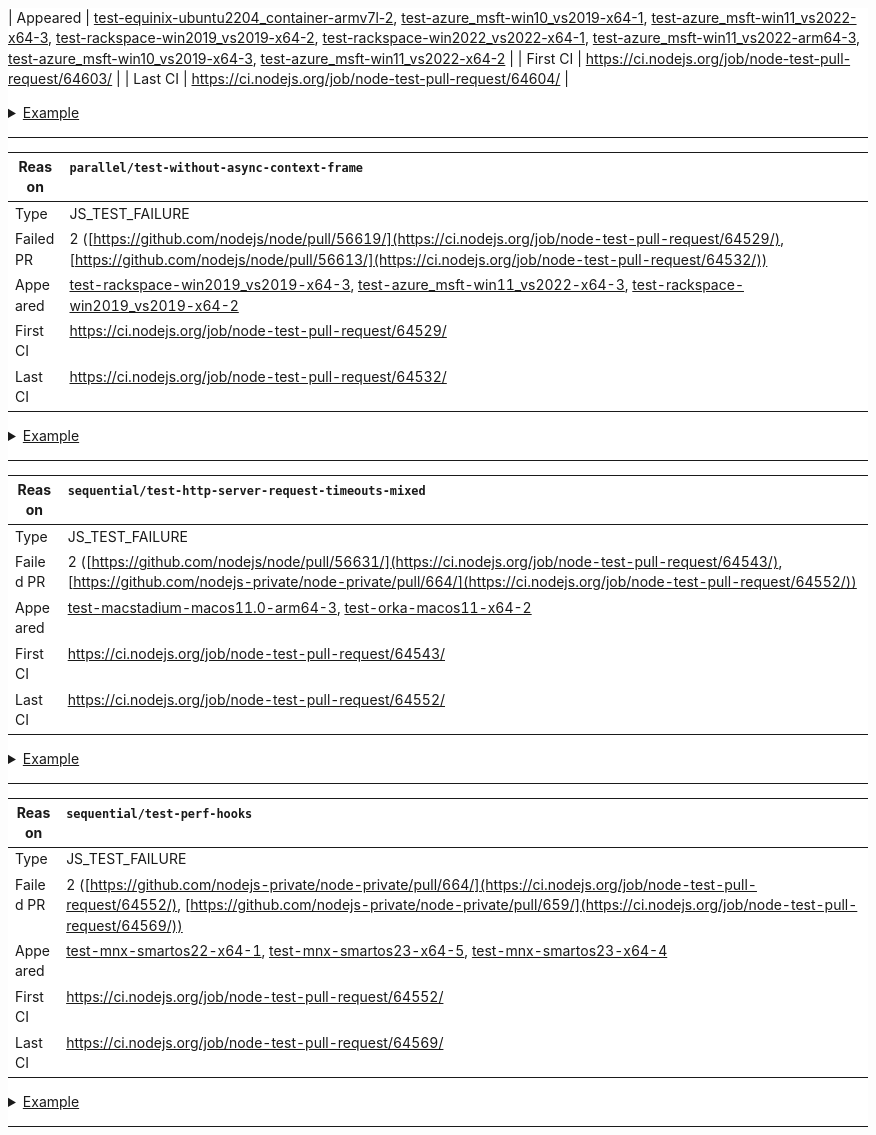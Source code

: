 | Appeared | [test-equinix-ubuntu2204_container-armv7l-2](https://ci.nodejs.org/job/node-test-binary-armv7l/RUN_SUBSET=js,nodes=ubuntu2204-armv7l/15513/console), [test-azure_msft-win10_vs2019-x64-1](https://ci.nodejs.org/job/node-test-binary-windows-js-suites/RUN_SUBSET=0,nodes=win10-COMPILED_BY-vs2022/32174/console), [test-azure_msft-win11_vs2022-x64-3](https://ci.nodejs.org/job/node-test-binary-windows-js-suites/RUN_SUBSET=0,nodes=win11-COMPILED_BY-vs2022/32174/console), [test-rackspace-win2019_vs2019-x64-2](https://ci.nodejs.org/job/node-test-binary-windows-js-suites/RUN_SUBSET=0,nodes=win2019-COMPILED_BY-vs2022/32174/console), [test-rackspace-win2022_vs2022-x64-1](https://ci.nodejs.org/job/node-test-binary-windows-js-suites/RUN_SUBSET=0,nodes=win2022-COMPILED_BY-vs2022/32174/console), [test-azure_msft-win11_vs2022-arm64-3](https://ci.nodejs.org/job/node-test-binary-windows-js-suites/RUN_SUBSET=1,nodes=win11-arm64-COMPILED_BY-vs2022-arm64/32174/console), [test-azure_msft-win10_vs2019-x64-3](https://ci.nodejs.org/job/node-test-binary-windows-js-suites/RUN_SUBSET=0,nodes=win10-COMPILED_BY-vs2022/32173/console), [test-azure_msft-win11_vs2022-x64-2](https://ci.nodejs.org/job/node-test-binary-windows-js-suites/RUN_SUBSET=0,nodes=win11-COMPILED_BY-vs2022/32173/console) |
| First CI | https://ci.nodejs.org/job/node-test-pull-request/64603/ |
| Last CI | https://ci.nodejs.org/job/node-test-pull-request/64604/ |

<details><summary><a href="https://ci.nodejs.org/job/node-test-binary-armv7l/RUN_SUBSET=js,nodes=ubuntu2204-armv7l/15513/console">Example</a></summary></details>

-------

| Reason | <code>parallel/test-without-async-context-frame</code> |
| - | :- |
| Type | JS_TEST_FAILURE |
| Failed PR | 2 ([https://github.com/nodejs/node/pull/56619/](https://ci.nodejs.org/job/node-test-pull-request/64529/), [https://github.com/nodejs/node/pull/56613/](https://ci.nodejs.org/job/node-test-pull-request/64532/)) |
| Appeared | [test-rackspace-win2019_vs2019-x64-3](https://ci.nodejs.org/job/node-test-binary-windows-js-suites/RUN_SUBSET=3,nodes=win2019-COMPILED_BY-vs2022/32099/console), [test-azure_msft-win11_vs2022-x64-3](https://ci.nodejs.org/job/node-test-binary-windows-js-suites/RUN_SUBSET=3,nodes=win11-COMPILED_BY-vs2022/32097/console), [test-rackspace-win2019_vs2019-x64-2](https://ci.nodejs.org/job/node-test-binary-windows-js-suites/RUN_SUBSET=3,nodes=win2019-COMPILED_BY-vs2022/32095/console) |
| First CI | https://ci.nodejs.org/job/node-test-pull-request/64529/ |
| Last CI | https://ci.nodejs.org/job/node-test-pull-request/64532/ |

<details><summary><a href="https://ci.nodejs.org/job/node-test-binary-windows-js-suites/RUN_SUBSET=3,nodes=win2019-COMPILED_BY-vs2022/32099/console">Example</a></summary></details>

-------

| Reason | <code>sequential/test-http-server-request-timeouts-mixed</code> |
| - | :- |
| Type | JS_TEST_FAILURE |
| Failed PR | 2 ([https://github.com/nodejs/node/pull/56631/](https://ci.nodejs.org/job/node-test-pull-request/64543/), [https://github.com/nodejs-private/node-private/pull/664/](https://ci.nodejs.org/job/node-test-pull-request/64552/)) |
| Appeared | [test-macstadium-macos11.0-arm64-3](https://ci.nodejs.org/job/node-test-commit-osx-arm/nodes=osx11/18638/console), [test-orka-macos11-x64-2](https://ci.nodejs.org/job/node-test-commit-osx/nodes=osx11-x64/63120/console) |
| First CI | https://ci.nodejs.org/job/node-test-pull-request/64543/ |
| Last CI | https://ci.nodejs.org/job/node-test-pull-request/64552/ |

<details><summary><a href="https://ci.nodejs.org/job/node-test-commit-osx-arm/nodes=osx11/18638/console">Example</a></summary></details>

-------

| Reason | <code>sequential/test-perf-hooks</code> |
| - | :- |
| Type | JS_TEST_FAILURE |
| Failed PR | 2 ([https://github.com/nodejs-private/node-private/pull/664/](https://ci.nodejs.org/job/node-test-pull-request/64552/), [https://github.com/nodejs-private/node-private/pull/659/](https://ci.nodejs.org/job/node-test-pull-request/64569/)) |
| Appeared | [test-mnx-smartos22-x64-1](https://ci.nodejs.org/job/node-test-commit-smartos/nodes=smartos22-x64/58702/console), [test-mnx-smartos23-x64-5](https://ci.nodejs.org/job/node-test-commit-smartos/nodes=smartos23-x64/58702/console), [test-mnx-smartos23-x64-4](https://ci.nodejs.org/job/node-test-commit-smartos/nodes=smartos23-x64/58681/console) |
| First CI | https://ci.nodejs.org/job/node-test-pull-request/64552/ |
| Last CI | https://ci.nodejs.org/job/node-test-pull-request/64569/ |

<details><summary><a href="https://ci.nodejs.org/job/node-test-commit-smartos/nodes=smartos22-x64/58702/console">Example</a></summary></details>

-------

